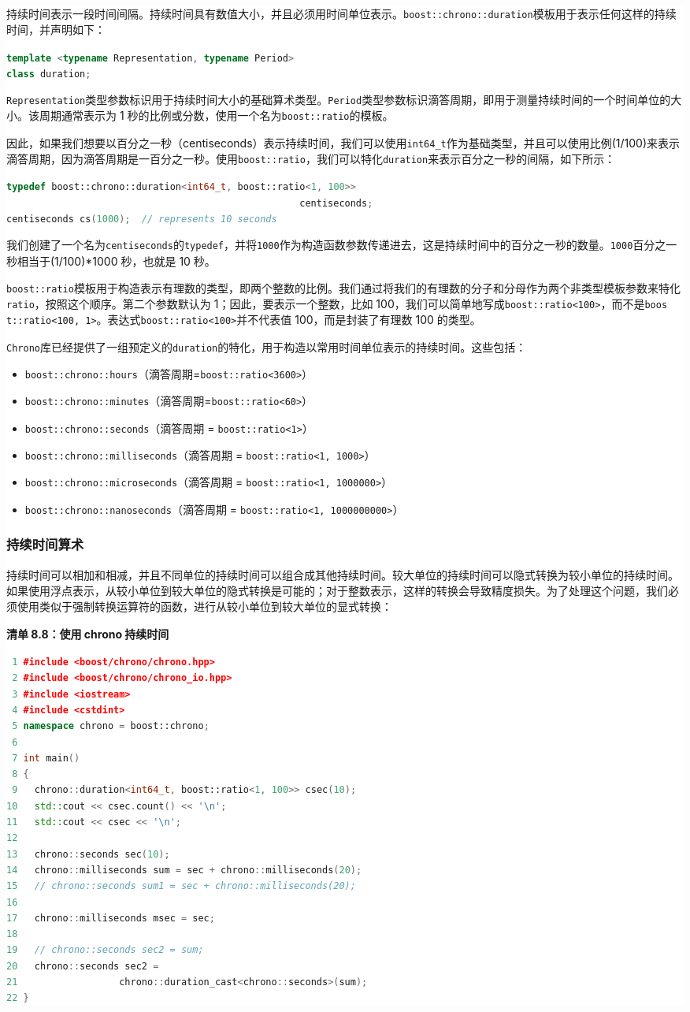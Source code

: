 持续时间表示一段时间间隔。持续时间具有数值大小，并且必须用时间单位表示。`boost::chrono::duration`模板用于表示任何这样的持续时间，并声明如下：

```cpp
template <typename Representation, typename Period>
class duration;
```

`Representation`类型参数标识用于持续时间大小的基础算术类型。`Period`类型参数标识滴答周期，即用于测量持续时间的一个时间单位的大小。该周期通常表示为 1 秒的比例或分数，使用一个名为`boost::ratio`的模板。

因此，如果我们想要以百分之一秒（centiseconds）表示持续时间，我们可以使用`int64_t`作为基础类型，并且可以使用比例(1/100)来表示滴答周期，因为滴答周期是一百分之一秒。使用`boost::ratio`，我们可以特化`duration`来表示百分之一秒的间隔，如下所示：

```cpp
typedef boost::chrono::duration<int64_t, boost::ratio<1, 100>> 
                                                    centiseconds;
centiseconds cs(1000);  // represents 10 seconds
```

我们创建了一个名为`centiseconds`的`typedef`，并将`1000`作为构造函数参数传递进去，这是持续时间中的百分之一秒的数量。`1000`百分之一秒相当于(1/100)*1000 秒，也就是 10 秒。

`boost::ratio`模板用于构造表示有理数的类型，即两个整数的比例。我们通过将我们的有理数的分子和分母作为两个非类型模板参数来特化`ratio`，按照这个顺序。第二个参数默认为 1；因此，要表示一个整数，比如 100，我们可以简单地写成`boost::ratio<100>`，而不是`boost::ratio<100, 1>`。表达式`boost::ratio<100>`并不代表值 100，而是封装了有理数 100 的类型。

`Chrono`库已经提供了一组预定义的`duration`的特化，用于构造以常用时间单位表示的持续时间。这些包括：

+   `boost::chrono::hours`（滴答周期=`boost::ratio<3600>`）

+   `boost::chrono::minutes`（滴答周期=`boost::ratio<60>`）

+   `boost::chrono::seconds`（滴答周期 = `boost::ratio<1>`）

+   `boost::chrono::milliseconds`（滴答周期 = `boost::ratio<1, 1000>`）

+   `boost::chrono::microseconds`（滴答周期 = `boost::ratio<1, 1000000>`）

+   `boost::chrono::nanoseconds`（滴答周期 = `boost::ratio<1, 1000000000>`）

### 持续时间算术

持续时间可以相加和相减，并且不同单位的持续时间可以组合成其他持续时间。较大单位的持续时间可以隐式转换为较小单位的持续时间。如果使用浮点表示，从较小单位到较大单位的隐式转换是可能的；对于整数表示，这样的转换会导致精度损失。为了处理这个问题，我们必须使用类似于强制转换运算符的函数，进行从较小单位到较大单位的显式转换：

**清单 8.8：使用 chrono 持续时间**

```cpp
 1 #include <boost/chrono/chrono.hpp>
 2 #include <boost/chrono/chrono_io.hpp>
 3 #include <iostream>
 4 #include <cstdint>
 5 namespace chrono = boost::chrono;
 6
 7 int main()
 8 {
 9   chrono::duration<int64_t, boost::ratio<1, 100>> csec(10);
10   std::cout << csec.count() << '\n';
11   std::cout << csec << '\n';
12
13   chrono::seconds sec(10);
14   chrono::milliseconds sum = sec + chrono::milliseconds(20);
15   // chrono::seconds sum1 = sec + chrono::milliseconds(20);
16
17   chrono::milliseconds msec = sec;
18
19   // chrono::seconds sec2 = sum;
20   chrono::seconds sec2 = 
21                  chrono::duration_cast<chrono::seconds>(sum);
22 }
```
